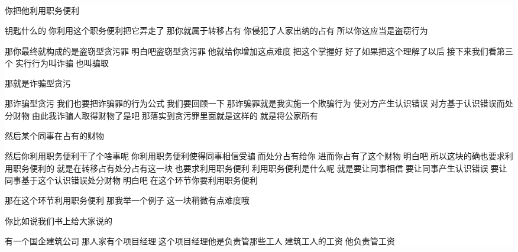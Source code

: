 你把他利用职务便利

钥匙什么的
你利用这个职务便利把它弄走了
那你就属于转移占有
你侵犯了人家出纳的占有
所以你这应当是盗窃行为

那你最终就构成的是盗窃型贪污罪
明白吧盗窃型贪污罪
他就给你增加这点难度
把这个掌握好
好了如果把这个理解了以后
接下来我们看第三个
实行行为叫诈骗
也叫骗取

那就是诈骗型贪污

那诈骗型贪污
我们也要把诈骗罪的行为公式
我们要回顾一下
那诈骗罪就是我实施一个欺骗行为
使对方产生认识错误
对方基于认识错误而处分财物
由此我诈骗人取得财物了是吧
那落实到贪污罪里面就是这样的
就是将公家所有

然后某个同事在占有的财物

然后你利用职务便利干了个啥事呢
你利用职务便利使得同事相信受骗
而处分占有给你
进而你占有了这个财物
明白吧
所以这块的确也要求利用职务便利的
就是在转移占有处分占有这一块
也要求利用职务便利
利用职务便利是什么呢
就是要让同事相信
要让同事产生认识错误
要让同事基于这个认识错误处分财物
明白吧
在这个环节你要利用职务便利

那在这个环节利用职务便利
那我举一个例子
这一块稍微有点难度哦

你比如说我们书上给大家说的

有一个国企建筑公司
那人家有个项目经理
这个项目经理他是负责管那些工人
建筑工人的工资
他负责管工资
